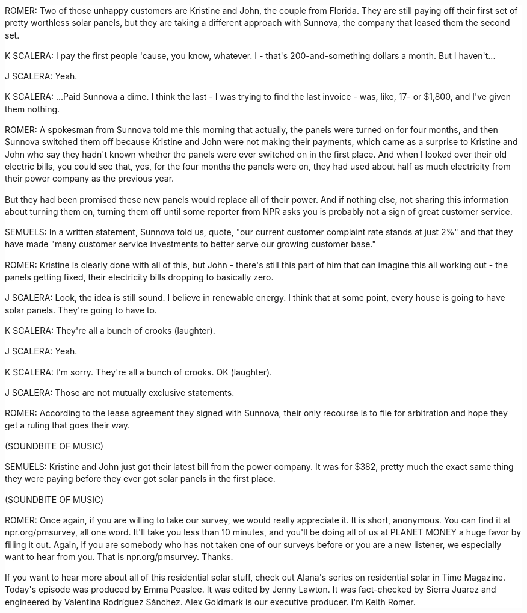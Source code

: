 ROMER: Two of those unhappy customers are Kristine and John, the couple from Florida. They are still paying off their first set of pretty worthless solar panels, but they are taking a different approach with Sunnova, the company that leased them the second set.

K SCALERA: I pay the first people 'cause, you know, whatever. I - that's 200-and-something dollars a month. But I haven't...

J SCALERA: Yeah.

K SCALERA: ...Paid Sunnova a dime. I think the last - I was trying to find the last invoice - was, like, 17- or $1,800, and I've given them nothing.

ROMER: A spokesman from Sunnova told me this morning that actually, the panels were turned on for four months, and then Sunnova switched them off because Kristine and John were not making their payments, which came as a surprise to Kristine and John who say they hadn't known whether the panels were ever switched on in the first place. And when I looked over their old electric bills, you could see that, yes, for the four months the panels were on, they had used about half as much electricity from their power company as the previous year.

But they had been promised these new panels would replace all of their power. And if nothing else, not sharing this information about turning them on, turning them off until some reporter from NPR asks you is probably not a sign of great customer service.

SEMUELS: In a written statement, Sunnova told us, quote, "our current customer complaint rate stands at just 2%" and that they have made "many customer service investments to better serve our growing customer base."

ROMER: Kristine is clearly done with all of this, but John - there's still this part of him that can imagine this all working out - the panels getting fixed, their electricity bills dropping to basically zero.

J SCALERA: Look, the idea is still sound. I believe in renewable energy. I think that at some point, every house is going to have solar panels. They're going to have to.

K SCALERA: They're all a bunch of crooks (laughter).

J SCALERA: Yeah.

K SCALERA: I'm sorry. They're all a bunch of crooks. OK (laughter).

J SCALERA: Those are not mutually exclusive statements.

ROMER: According to the lease agreement they signed with Sunnova, their only recourse is to file for arbitration and hope they get a ruling that goes their way.

(SOUNDBITE OF MUSIC)

SEMUELS: Kristine and John just got their latest bill from the power company. It was for $382, pretty much the exact same thing they were paying before they ever got solar panels in the first place.

(SOUNDBITE OF MUSIC)

ROMER: Once again, if you are willing to take our survey, we would really appreciate it. It is short, anonymous. You can find it at npr.org/pmsurvey, all one word. It'll take you less than 10 minutes, and you'll be doing all of us at PLANET MONEY a huge favor by filling it out. Again, if you are somebody who has not taken one of our surveys before or you are a new listener, we especially want to hear from you. That is npr.org/pmsurvey. Thanks.

If you want to hear more about all of this residential solar stuff, check out Alana's series on residential solar in Time Magazine. Today's episode was produced by Emma Peaslee. It was edited by Jenny Lawton. It was fact-checked by Sierra Juarez and engineered by Valentina Rodríguez Sánchez. Alex Goldmark is our executive producer. I'm Keith Romer.
